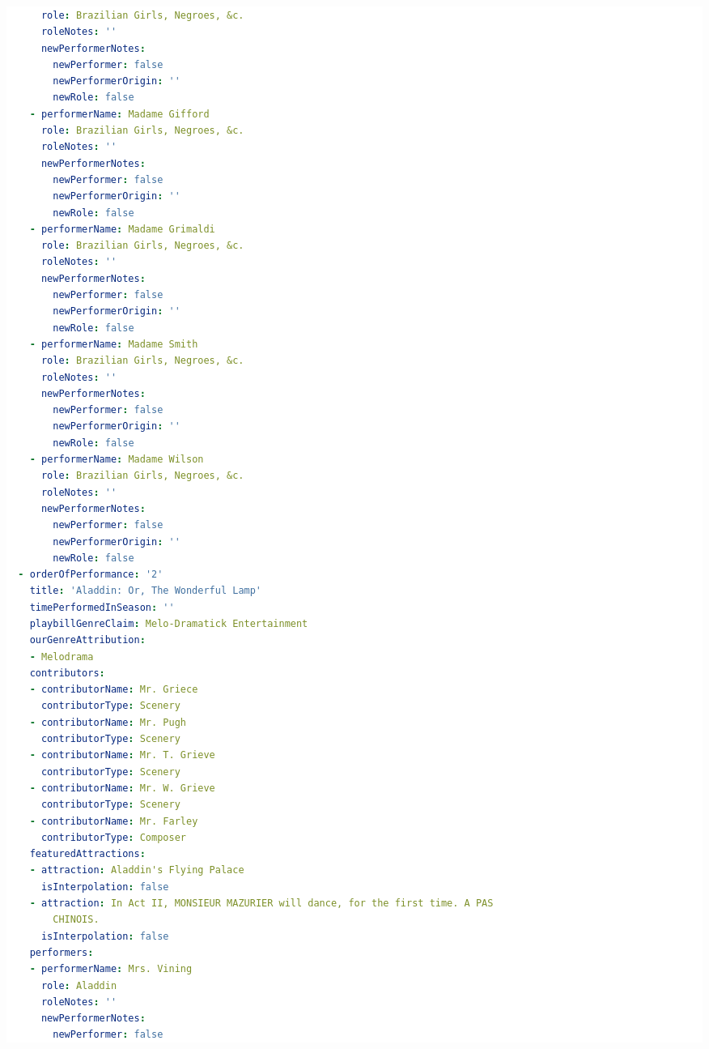 ```yaml
      role: Brazilian Girls, Negroes, &c.
      roleNotes: ''
      newPerformerNotes:
        newPerformer: false
        newPerformerOrigin: ''
        newRole: false
    - performerName: Madame Gifford
      role: Brazilian Girls, Negroes, &c.
      roleNotes: ''
      newPerformerNotes:
        newPerformer: false
        newPerformerOrigin: ''
        newRole: false
    - performerName: Madame Grimaldi
      role: Brazilian Girls, Negroes, &c.
      roleNotes: ''
      newPerformerNotes:
        newPerformer: false
        newPerformerOrigin: ''
        newRole: false
    - performerName: Madame Smith
      role: Brazilian Girls, Negroes, &c.
      roleNotes: ''
      newPerformerNotes:
        newPerformer: false
        newPerformerOrigin: ''
        newRole: false
    - performerName: Madame Wilson
      role: Brazilian Girls, Negroes, &c.
      roleNotes: ''
      newPerformerNotes:
        newPerformer: false
        newPerformerOrigin: ''
        newRole: false
  - orderOfPerformance: '2'
    title: 'Aladdin: Or, The Wonderful Lamp'
    timePerformedInSeason: ''
    playbillGenreClaim: Melo-Dramatick Entertainment
    ourGenreAttribution:
    - Melodrama
    contributors:
    - contributorName: Mr. Griece
      contributorType: Scenery
    - contributorName: Mr. Pugh
      contributorType: Scenery
    - contributorName: Mr. T. Grieve
      contributorType: Scenery
    - contributorName: Mr. W. Grieve
      contributorType: Scenery
    - contributorName: Mr. Farley
      contributorType: Composer
    featuredAttractions:
    - attraction: Aladdin's Flying Palace
      isInterpolation: false
    - attraction: In Act II, MONSIEUR MAZURIER will dance, for the first time. A PAS
        CHINOIS.
      isInterpolation: false
    performers:
    - performerName: Mrs. Vining
      role: Aladdin
      roleNotes: ''
      newPerformerNotes:
        newPerformer: false
```